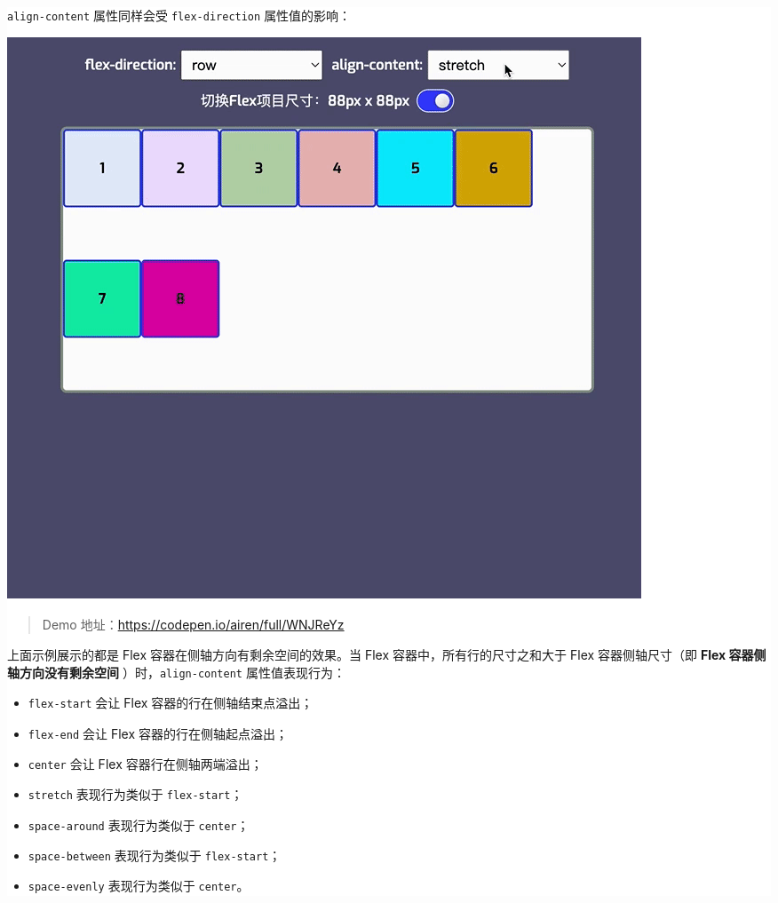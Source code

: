 `align-content` 属性同样会受 `flex-direction` 属性值的影响：

![img](./assets/2b78d48c7b2b4497ab715a8c88ed16d8~tplv-k3u1fbpfcp-zoom-1.gif)

> Demo 地址：<https://codepen.io/airen/full/WNJReYz>

上面示例展示的都是 Flex 容器在侧轴方向有剩余空间的效果。当 Flex 容器中，所有行的尺寸之和大于 Flex 容器侧轴尺寸（即 **Flex 容器侧轴方向没有剩余空间** ）时，`align-content` 属性值表现行为：

- `flex-start` 会让 Flex 容器的行在侧轴结束点溢出；

- `flex-end` 会让 Flex 容器的行在侧轴起点溢出；

- `center` 会让 Flex 容器行在侧轴两端溢出；

- `stretch` 表现行为类似于 `flex-start`；

- `space-around` 表现行为类似于 `center`；

- `space-between` 表现行为类似于 `flex-start`；

- `space-evenly` 表现行为类似于 `center`。
